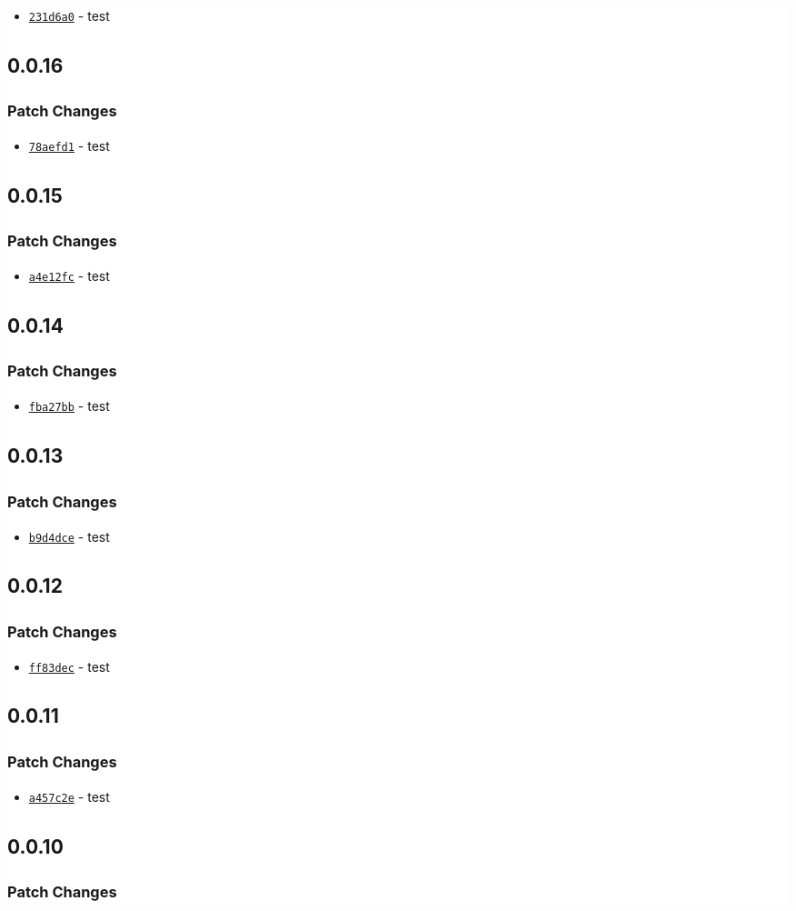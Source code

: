 - [`231d6a0`](https://github.com/frntfinancial/frnt-microservices-nextgen2/commit/231d6a0af6a3b214398ad6d65167b3b4ea0e2300) - test

## 0.0.16

### Patch Changes

- [`78aefd1`](https://github.com/frntfinancial/frnt-microservices-nextgen2/commit/78aefd12d262e4cde5658fc6f7fb7a3801623889) - test

## 0.0.15

### Patch Changes

- [`a4e12fc`](https://github.com/frntfinancial/frnt-microservices-nextgen2/commit/a4e12fcdb6a76101396470587d09deff39e8518d) - test

## 0.0.14

### Patch Changes

- [`fba27bb`](https://github.com/frntfinancial/frnt-microservices-nextgen2/commit/fba27bb8d4ee24049129d01a98b705565cca2f6e) - test

## 0.0.13

### Patch Changes

- [`b9d4dce`](https://github.com/frntfinancial/frnt-microservices-nextgen2/commit/b9d4dce8d864db8369aae62d6d9655784ba070ba) - test

## 0.0.12

### Patch Changes

- [`ff83dec`](https://github.com/frntfinancial/frnt-microservices-nextgen2/commit/ff83dec45b8d846f330b5b78f8e3b42491923ff3) - test

## 0.0.11

### Patch Changes

- [`a457c2e`](https://github.com/frntfinancial/frnt-microservices-nextgen2/commit/a457c2e8db688206651a5b5181c06224203b0998) - test

## 0.0.10

### Patch Changes
